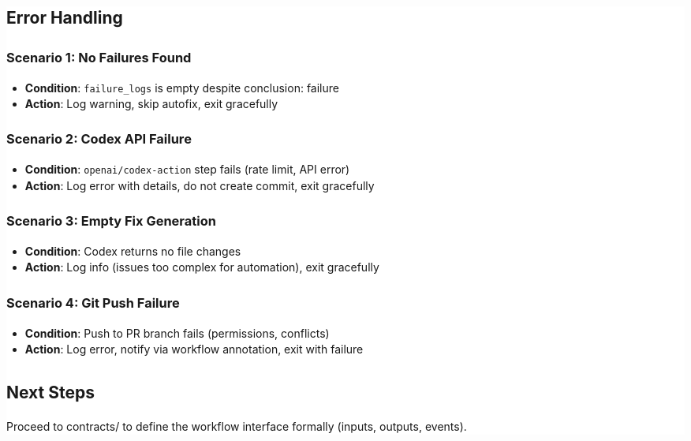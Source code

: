 ## Error Handling

### Scenario 1: No Failures Found
- **Condition**: `failure_logs` is empty despite conclusion: failure
- **Action**: Log warning, skip autofix, exit gracefully

### Scenario 2: Codex API Failure
- **Condition**: `openai/codex-action` step fails (rate limit, API error)
- **Action**: Log error with details, do not create commit, exit gracefully

### Scenario 3: Empty Fix Generation
- **Condition**: Codex returns no file changes
- **Action**: Log info (issues too complex for automation), exit gracefully

### Scenario 4: Git Push Failure
- **Condition**: Push to PR branch fails (permissions, conflicts)
- **Action**: Log error, notify via workflow annotation, exit with failure

## Next Steps

Proceed to contracts/ to define the workflow interface formally (inputs, outputs, events).
